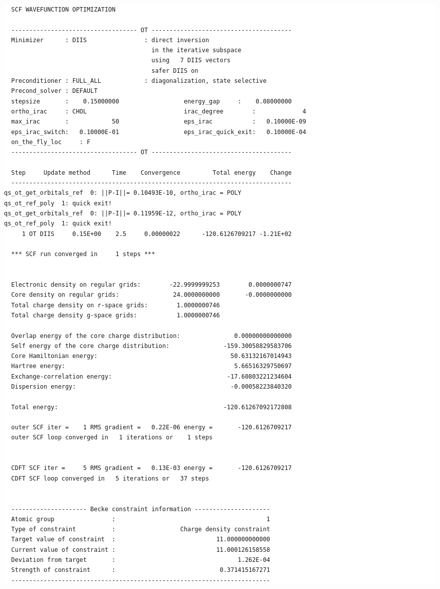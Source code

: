 ```none
  SCF WAVEFUNCTION OPTIMIZATION

  ----------------------------------- OT ---------------------------------------
  Minimizer      : DIIS                : direct inversion
                                         in the iterative subspace
                                         using   7 DIIS vectors
                                         safer DIIS on
  Preconditioner : FULL_ALL            : diagonalization, state selective
  Precond_solver : DEFAULT
  stepsize       :    0.15000000                  energy_gap     :    0.08000000
  ortho_irac     : CHOL                           irac_degree        :             4
  max_irac       :            50                  eps_irac           :   0.10000E-09
  eps_irac_switch:   0.10000E-01                  eps_irac_quick_exit:   0.10000E-04
  on_the_fly_loc     : F
  ----------------------------------- OT ---------------------------------------

  Step     Update method      Time    Convergence         Total energy    Change
  ------------------------------------------------------------------------------
qs_ot_get_orbitals_ref  0: ||P-I||= 0.10493E-10, ortho_irac = POLY
qs_ot_ref_poly  1: quick exit!
qs_ot_get_orbitals_ref  0: ||P-I||= 0.11959E-12, ortho_irac = POLY
qs_ot_ref_poly  1: quick exit!
     1 OT DIIS     0.15E+00    2.5     0.00000022      -120.6126709217 -1.21E+02

  *** SCF run converged in     1 steps ***


  Electronic density on regular grids:        -22.9999999253        0.0000000747
  Core density on regular grids:               24.0000000000       -0.0000000000
  Total charge density on r-space grids:        1.0000000746
  Total charge density g-space grids:           1.0000000746

  Overlap energy of the core charge distribution:               0.00000000000000
  Self energy of the core charge distribution:               -159.30058829583706
  Core Hamiltonian energy:                                     50.63132167014943
  Hartree energy:                                               5.66516329750697
  Exchange-correlation energy:                                -17.60803221234604
  Dispersion energy:                                           -0.00058223840320

  Total energy:                                              -120.61267092172808

  outer SCF iter =    1 RMS gradient =   0.22E-06 energy =       -120.6126709217
  outer SCF loop converged in   1 iterations or    1 steps


  CDFT SCF iter =     5 RMS gradient =   0.13E-03 energy =       -120.6126709217
  CDFT SCF loop converged in   5 iterations or   37 steps


  --------------------- Becke constraint information ---------------------
  Atomic group                :                                          1
  Type of constraint          :                  Charge density constraint
  Target value of constraint  :                            11.000000000000
  Current value of constraint :                            11.000126158558
  Deviation from target       :                                  1.262E-04
  Strength of constraint      :                             0.371415167271
  ------------------------------------------------------------------------
```
